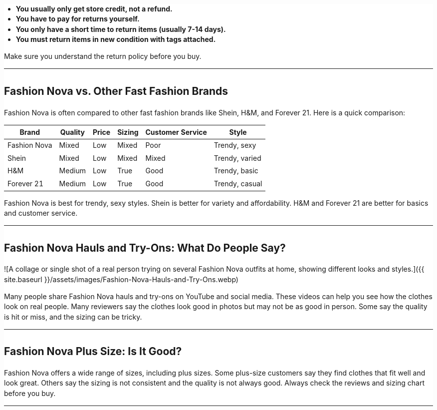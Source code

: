 - **You usually only get store credit, not a refund.**
- **You have to pay for returns yourself.**
- **You only have a short time to return items (usually 7-14 days).**
- **You must return items in new condition with tags attached.**

Make sure you understand the return policy before you buy.

---

## Fashion Nova vs. Other Fast Fashion Brands

<ins class="adsbygoogle"
     style="display:block"
     data-ad-client="ca-pub-2784742237479601"
     data-ad-slot="3760872290"
     data-ad-format="auto"
     data-full-width-responsive="true"></ins>
<script>
     (adsbygoogle = window.adsbygoogle || []).push({});
</script>

Fashion Nova is often compared to other fast fashion brands like Shein, H&M, and Forever 21. Here is a quick comparison:

| Brand         | Quality | Price | Sizing | Customer Service | Style         |
|---------------|---------|-------|--------|------------------|---------------|
| Fashion Nova  | Mixed   | Low   | Mixed  | Poor             | Trendy, sexy  |
| Shein         | Mixed   | Low   | Mixed  | Mixed            | Trendy, varied|
| H&M           | Medium  | Low   | True   | Good             | Trendy, basic |
| Forever 21    | Medium  | Low   | True   | Good             | Trendy, casual|

Fashion Nova is best for trendy, sexy styles. Shein is better for variety and affordability. H&M and Forever 21 are better for basics and customer service.

---

## Fashion Nova Hauls and Try-Ons: What Do People Say?

![A collage or single shot of a real person trying on several Fashion Nova outfits at home, showing different looks and styles.]({{ site.baseurl }}/assets/images/Fashion-Nova-Hauls-and-Try-Ons.webp)

Many people share Fashion Nova hauls and try-ons on YouTube and social media. These videos can help you see how the clothes look on real people. Many reviewers say the clothes look good in photos but may not be as good in person. Some say the quality is hit or miss, and the sizing can be tricky.

---

## Fashion Nova Plus Size: Is It Good?

Fashion Nova offers a wide range of sizes, including plus sizes. Some plus-size customers say they find clothes that fit well and look great. Others say the sizing is not consistent and the quality is not always good. Always check the reviews and sizing chart before you buy.

---